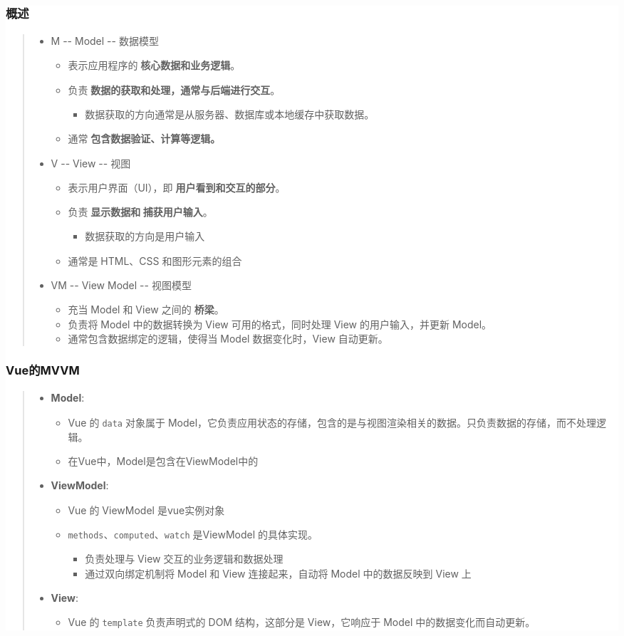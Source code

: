 ### 概述

> - M -- Model -- 数据模型
>
>   - 表示应用程序的  **核心数据和业务逻辑**。
>
>   - 负责  **数据的获取和处理，通常与后端进行交互**。
>
>     - 数据获取的方向通常是从服务器、数据库或本地缓存中获取数据。
>
>   - 通常  **包含数据验证、计算等逻辑。**
>
>     
>
> - V -- View -- 视图
>
>   - 表示用户界面（UI），即  **用户看到和交互的部分**。
>
>   - 负责  **显示数据和  捕获用户输入**。
>
>     - 数据获取的方向是用户输入
>
>   - 通常是 HTML、CSS 和图形元素的组合
>
>     
>
> - VM -- View Model -- 视图模型
>
>   - 充当 Model 和 View 之间的  **桥梁**。
>   - 负责将 Model 中的数据转换为 View 可用的格式，同时处理 View 的用户输入，并更新 Model。
>   - 通常包含数据绑定的逻辑，使得当 Model 数据变化时，View 自动更新。

### Vue的MVVM

> - **Model**: 
>
>   - Vue 的 `data` 对象属于 Model，它负责应用状态的存储，包含的是与视图渲染相关的数据。只负责数据的存储，而不处理逻辑。
>
>   - 在Vue中，Model是包含在ViewModel中的
>
>     
>
> - **ViewModel**: 
>
>   - Vue 的 ViewModel 是vue实例对象
>
>   - `methods`、`computed`、`watch` 是ViewModel 的具体实现。
>
>     - 负责处理与 View 交互的业务逻辑和数据处理
>     - 通过双向绑定机制将 Model 和 View 连接起来，自动将 Model 中的数据反映到 View 上
>
>     
>
> - **View**:
>
>   -  Vue 的 `template` 负责声明式的 DOM 结构，这部分是 View，它响应于 Model 中的数据变化而自动更新。
